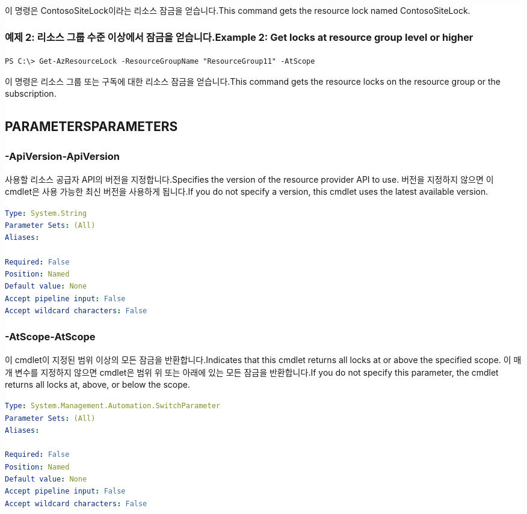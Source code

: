 <span data-ttu-id="31ca2-115">이 명령은 ContosoSiteLock이라는 리소스 잠금을 얻습니다.</span><span class="sxs-lookup"><span data-stu-id="31ca2-115">This command gets the resource lock named ContosoSiteLock.</span></span>

### <span data-ttu-id="31ca2-116">예제 2: 리소스 그룹 수준 이상에서 잠금을 얻습니다.</span><span class="sxs-lookup"><span data-stu-id="31ca2-116">Example 2: Get locks at resource group level or higher</span></span>
```
PS C:\> Get-AzResourceLock -ResourceGroupName "ResourceGroup11" -AtScope
```

<span data-ttu-id="31ca2-117">이 명령은 리소스 그룹 또는 구독에 대한 리소스 잠금을 얻습니다.</span><span class="sxs-lookup"><span data-stu-id="31ca2-117">This command gets the resource locks on the resource group or the subscription.</span></span>

## <span data-ttu-id="31ca2-118">PARAMETERS</span><span class="sxs-lookup"><span data-stu-id="31ca2-118">PARAMETERS</span></span>

### <span data-ttu-id="31ca2-119">-ApiVersion</span><span class="sxs-lookup"><span data-stu-id="31ca2-119">-ApiVersion</span></span>
<span data-ttu-id="31ca2-120">사용할 리소스 공급자 API의 버전을 지정합니다.</span><span class="sxs-lookup"><span data-stu-id="31ca2-120">Specifies the version of the resource provider API to use.</span></span>
<span data-ttu-id="31ca2-121">버전을 지정하지 않으면 이 cmdlet은 사용 가능한 최신 버전을 사용하게 됩니다.</span><span class="sxs-lookup"><span data-stu-id="31ca2-121">If you do not specify a version, this cmdlet uses the latest available version.</span></span>

```yaml
Type: System.String
Parameter Sets: (All)
Aliases:

Required: False
Position: Named
Default value: None
Accept pipeline input: False
Accept wildcard characters: False
```

### <span data-ttu-id="31ca2-122">-AtScope</span><span class="sxs-lookup"><span data-stu-id="31ca2-122">-AtScope</span></span>
<span data-ttu-id="31ca2-123">이 cmdlet이 지정된 범위 이상의 모든 잠금을 반환합니다.</span><span class="sxs-lookup"><span data-stu-id="31ca2-123">Indicates that this cmdlet returns all locks at or above the specified scope.</span></span>
<span data-ttu-id="31ca2-124">이 매개 변수를 지정하지 않으면 cmdlet은 범위 위 또는 아래에 있는 모든 잠금을 반환합니다.</span><span class="sxs-lookup"><span data-stu-id="31ca2-124">If you do not specify this parameter, the cmdlet returns all locks at, above, or below the scope.</span></span>

```yaml
Type: System.Management.Automation.SwitchParameter
Parameter Sets: (All)
Aliases:

Required: False
Position: Named
Default value: None
Accept pipeline input: False
Accept wildcard characters: False
```
